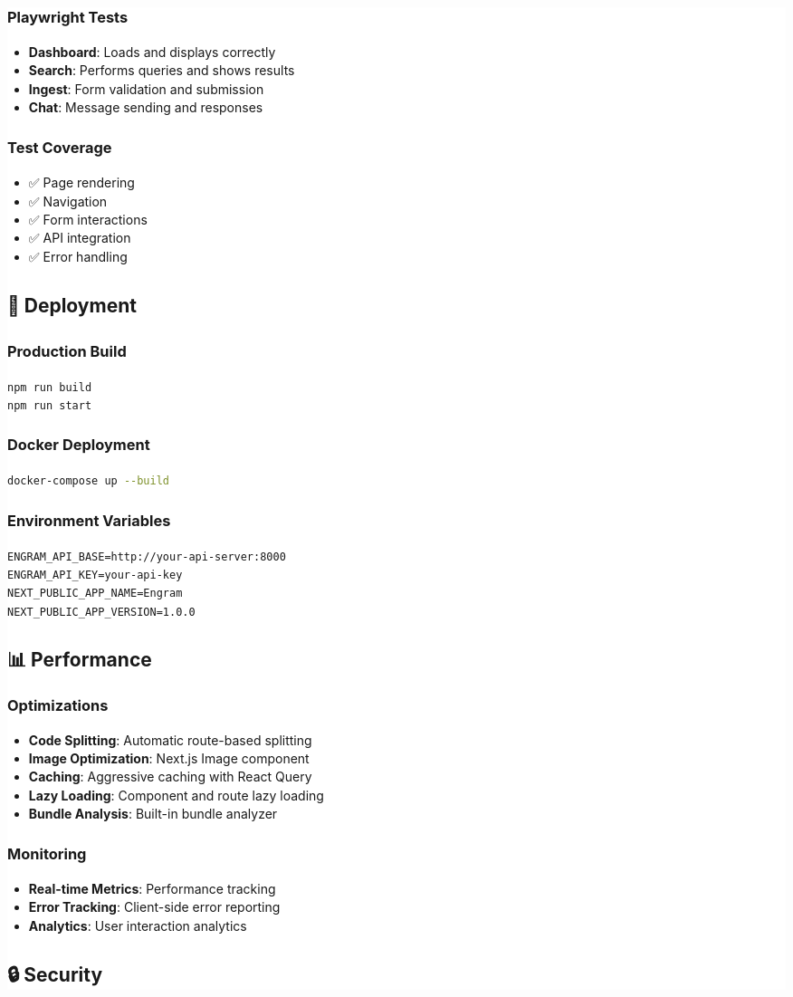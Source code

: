 ### Playwright Tests
- **Dashboard**: Loads and displays correctly
- **Search**: Performs queries and shows results
- **Ingest**: Form validation and submission
- **Chat**: Message sending and responses

### Test Coverage
- ✅ Page rendering
- ✅ Navigation
- ✅ Form interactions
- ✅ API integration
- ✅ Error handling

## 🚀 Deployment

### Production Build
```bash
npm run build
npm run start
```

### Docker Deployment
```bash
docker-compose up --build
```

### Environment Variables
```env
ENGRAM_API_BASE=http://your-api-server:8000
ENGRAM_API_KEY=your-api-key
NEXT_PUBLIC_APP_NAME=Engram
NEXT_PUBLIC_APP_VERSION=1.0.0
```

## 📊 Performance

### Optimizations
- **Code Splitting**: Automatic route-based splitting
- **Image Optimization**: Next.js Image component
- **Caching**: Aggressive caching with React Query
- **Lazy Loading**: Component and route lazy loading
- **Bundle Analysis**: Built-in bundle analyzer

### Monitoring
- **Real-time Metrics**: Performance tracking
- **Error Tracking**: Client-side error reporting
- **Analytics**: User interaction analytics

## 🔒 Security
